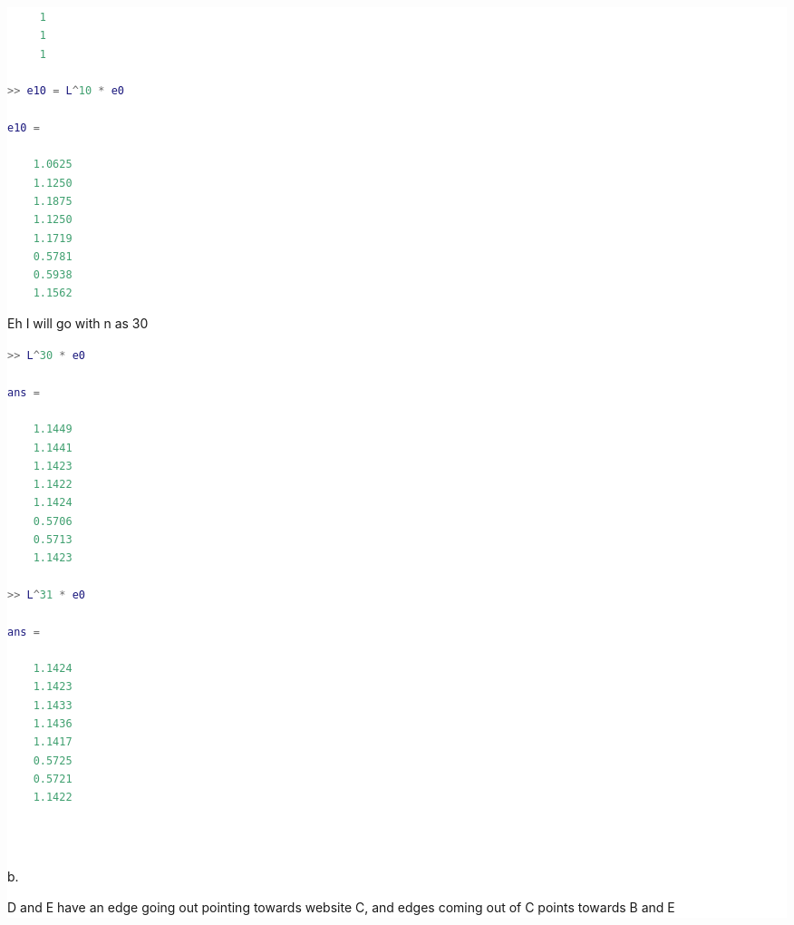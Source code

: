 ```Matlab
     1
     1
     1

>> e10 = L^10 * e0

e10 =

    1.0625
    1.1250
    1.1875
    1.1250
    1.1719
    0.5781
    0.5938
    1.1562
```

Eh I will go with n as 30

```Matlab
>> L^30 * e0

ans =

    1.1449
    1.1441
    1.1423
    1.1422
    1.1424
    0.5706
    0.5713
    1.1423

>> L^31 * e0

ans =

    1.1424
    1.1423
    1.1433
    1.1436
    1.1417
    0.5725
    0.5721
    1.1422
```

<br></br>

b.

D and E have an edge going out pointing towards website C, 
and edges coming out of C points towards B and E
